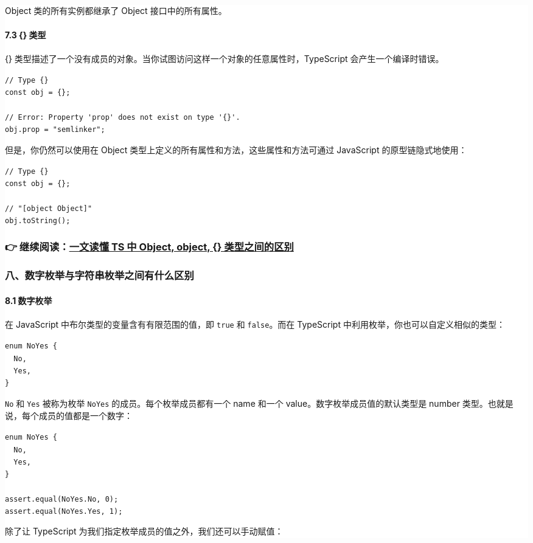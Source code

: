 
Object 类的所有实例都继承了 Object 接口中的所有属性。

#### 7.3 {} 类型

{} 类型描述了一个没有成员的对象。当你试图访问这样一个对象的任意属性时，TypeScript 会产生一个编译时错误。

```
// Type {}
const obj = {};

// Error: Property 'prop' does not exist on type '{}'.
obj.prop = "semlinker";
```

但是，你仍然可以使用在 Object 类型上定义的所有属性和方法，这些属性和方法可通过 JavaScript 的原型链隐式地使用：

```
// Type {}
const obj = {};

// "[object Object]"
obj.toString();
```

### **👉 继续阅读：**[**一文读懂 TS 中 Object, object, {} 类型之间的区别**](http://mp.weixin.qq.com/s?__biz=MzI2MjcxNTQ0Nw==&mid=2247484186&idx=1&sn=2f9284a7a958cdc5bd10f34142a2f344&chksm=ea47a242dd302b544894f3e559a13134ce317f31f35c3561bb6444bd2a7d111a71f01f4d84de&scene=21#wechat_redirect)

### 八、数字枚举与字符串枚举之间有什么区别

#### 8.1 数字枚举

在 JavaScript 中布尔类型的变量含有有限范围的值，即 `true` 和 `false`。而在 TypeScript 中利用枚举，你也可以自定义相似的类型：

```
enum NoYes {
  No,
  Yes,
}
```

`No` 和 `Yes` 被称为枚举 `NoYes` 的成员。每个枚举成员都有一个 name 和一个 value。数字枚举成员值的默认类型是 number 类型。也就是说，每个成员的值都是一个数字：

```
enum NoYes {
  No,
  Yes,
}

assert.equal(NoYes.No, 0);
assert.equal(NoYes.Yes, 1);
```

除了让 TypeScript 为我们指定枚举成员的值之外，我们还可以手动赋值：


  [key: string]: any
  [key: string]: any
  [key: string]: any